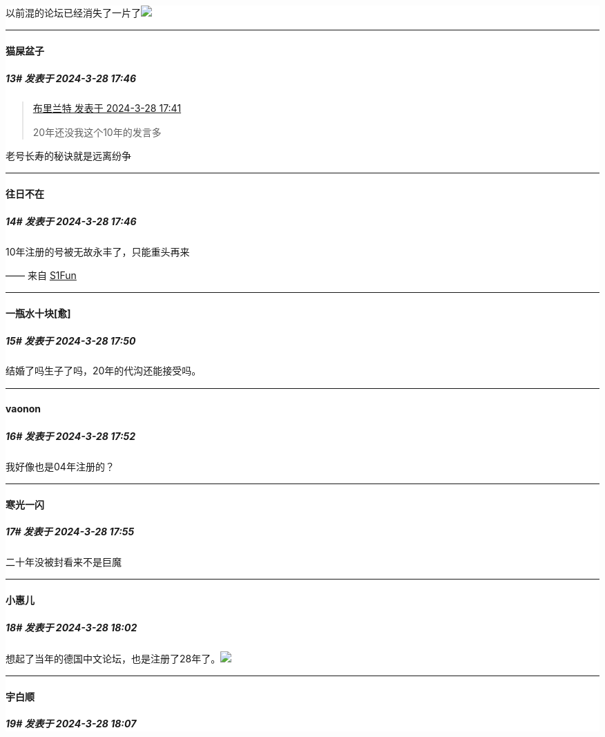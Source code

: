 以前混的论坛已经消失了一片了<img src="https://static.saraba1st.com/image/smiley/face2017/001.png" referrerpolicy="no-referrer">

*****

####  猫屎盆子  
##### 13#       发表于 2024-3-28 17:46

<blockquote><a href="httphttps://bbs.saraba1st.com/2b/forum.php?mod=redirect&amp;goto=findpost&amp;pid=64407657&amp;ptid=2177555" target="_blank">布里兰特 发表于 2024-3-28 17:41</a>

20年还没我这个10年的发言多</blockquote>
老号长寿的秘诀就是远离纷争

*****

####  往日不在  
##### 14#       发表于 2024-3-28 17:46

10年注册的号被无故永丰了，只能重头再来

—— 来自 [S1Fun](https://s1fun.koalcat.com)

*****

####  一瓶水十块[愈]  
##### 15#       发表于 2024-3-28 17:50

结婚了吗生子了吗，20年的代沟还能接受吗。

*****

####  vaonon  
##### 16#       发表于 2024-3-28 17:52

我好像也是04年注册的？

*****

####  寒光一闪  
##### 17#       发表于 2024-3-28 17:55

二十年没被封看来不是巨魔

*****

####  小惠儿  
##### 18#       发表于 2024-3-28 18:02

想起了当年的德国中文论坛，也是注册了28年了。<img src="https://static.saraba1st.com/image/smiley/face2017/067.png" referrerpolicy="no-referrer">

*****

####  宇白顺  
##### 19#       发表于 2024-3-28 18:07
